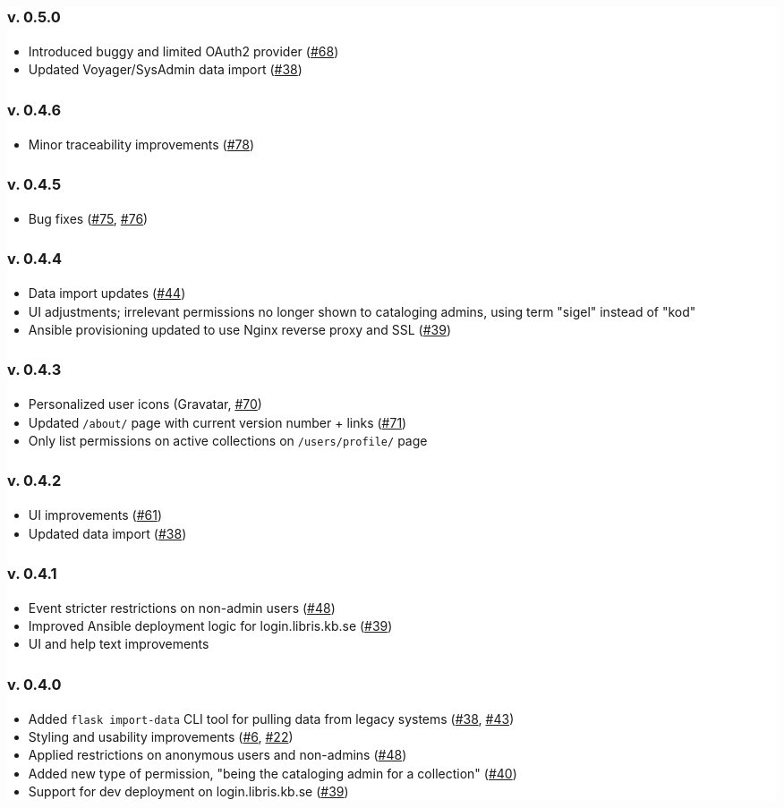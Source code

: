 ### v. 0.5.0

-   Introduced buggy and limited OAuth2 provider
    ([#68](https://github.com/libris/xl_auth/issues/68))
-   Updated Voyager/SysAdmin data import
    ([#38](https://github.com/libris/xl_auth/issues/38))

### v. 0.4.6

-   Minor traceability improvements
    ([#78](https://github.com/libris/xl_auth/issues/78))

### v. 0.4.5

-   Bug fixes ([#75](https://github.com/libris/xl_auth/issues/75),
    [#76](https://github.com/libris/xl_auth/issues/76))

### v. 0.4.4

-   Data import updates
    ([#44](https://github.com/libris/xl_auth/issues/44))
-   UI adjustments; irrelevant permissions no longer shown to cataloging
    admins, using term \"sigel\" instead of \"kod\"
-   Ansible provisioning updated to use Nginx reverse proxy and SSL
    ([#39](https://github.com/libris/xl_auth/issues/39))

### v. 0.4.3

-   Personalized user icons (Gravatar,
    [#70](https://github.com/libris/xl_auth/issues/70))
-   Updated `/about/` page with current version number + links
    ([#71](https://github.com/libris/xl_auth/issues/71))
-   Only list permissions on active collections on `/users/profile/`
    page

### v. 0.4.2

-   UI improvements ([#61](https://github.com/libris/xl_auth/issues/61))
-   Updated data import
    ([#38](https://github.com/libris/xl_auth/issues/38))

### v. 0.4.1

-   Event stricter restrictions on non-admin users
    ([#48](https://github.com/libris/xl_auth/issues/48))
-   Improved Ansible deployment logic for login.libris.kb.se
    ([#39](https://github.com/libris/xl_auth/issues/39))
-   UI and help text improvements

### v. 0.4.0

-   Added `flask import-data` CLI tool for pulling data from legacy
    systems ([#38](https://github.com/libris/xl_auth/issues/38),
    [#43](https://github.com/libris/xl_auth/issues/43))
-   Styling and usability improvements
    ([#6](https://github.com/libris/xl_auth/issues/6),
    [#22](https://github.com/libris/xl_auth/issues/22))
-   Applied restrictions on anonymous users and non-admins
    ([#48](https://github.com/libris/xl_auth/issues/48))
-   Added new type of permission, \"being the cataloging admin for a
    collection\" ([#40](https://github.com/libris/xl_auth/issues/40))
-   Support for dev deployment on login.libris.kb.se
    ([#39](https://github.com/libris/xl_auth/issues/39))
